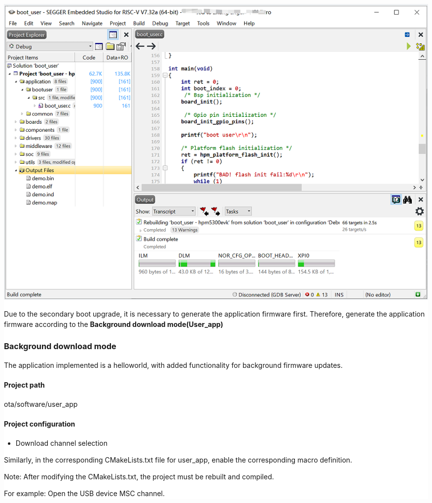 ![BUILD_BOOTUSER](../../../../doc/api/assets/build_bootuser1.png)

Due to the secondary boot upgrade, it is necessary to generate the application firmware first. Therefore, generate the application firmware according to the **Background download mode(User_app)**

### Background download mode

The application implemented is a helloworld, with added functionality for background firmware updates.

#### Project path

ota/software/user_app

#### Project configuration

- Download channel selection

Similarly, in the corresponding CMakeLists.txt file for user_app, enable the corresponding macro definition. 

Note: After modifying the CMakeLists.txt, the project must be rebuilt and compiled.

For example: Open the USB device MSC channel. 

